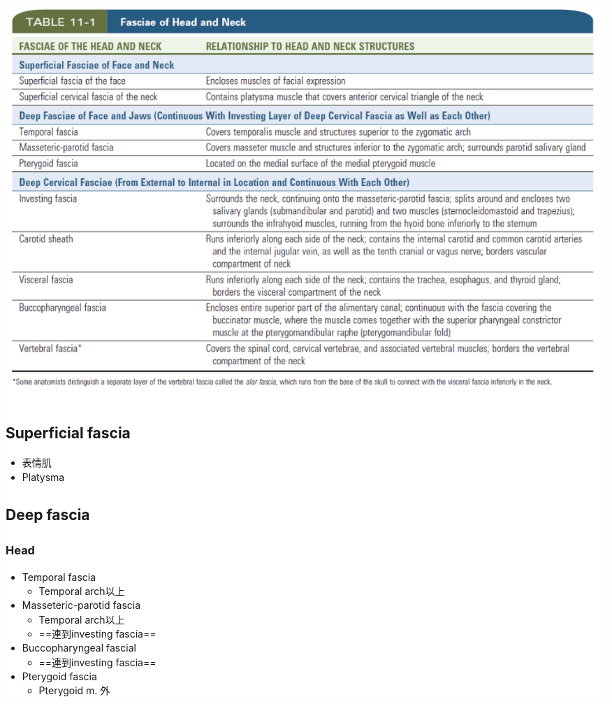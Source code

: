 ![](paste_src/2022-11-15-10-41-54.png)


## Superficial fascia
- 表情肌
- Platysma
  


## Deep fascia
### Head
- Temporal fascia
  - Temporal arch以上
- Masseteric-parotid fascia
  - Temporal arch以上
  - ==連到investing fascia==
- Buccopharyngeal fascial
  - ==連到investing fascia==
- Pterygoid fascia
  - Pterygoid m. 外

